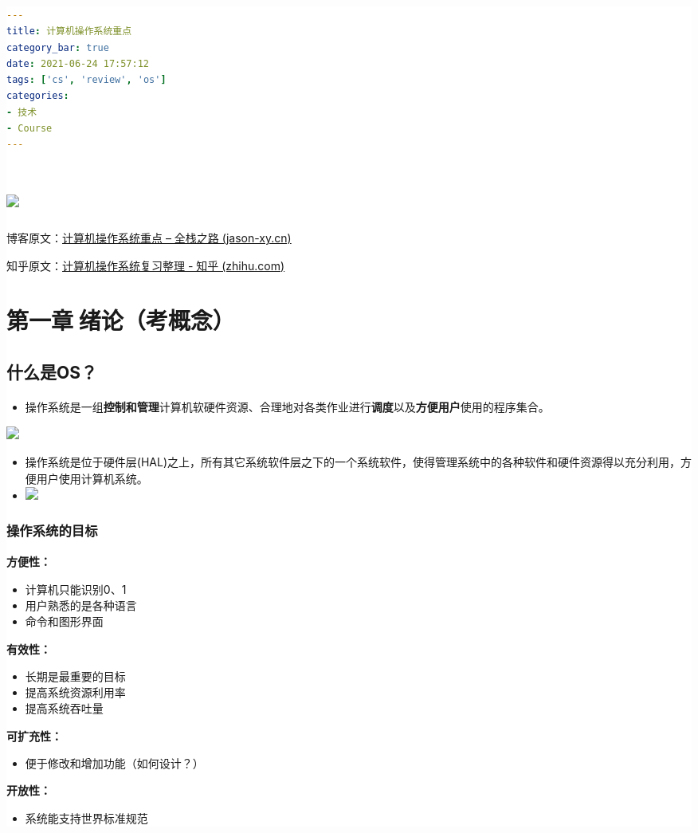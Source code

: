 ```yaml
---
title: 计算机操作系统重点
category_bar: true
date: 2021-06-24 17:57:12
tags: ['cs', 'review', 'os']
categories:
- 技术
- Course
---
```


# ![](https://wpcos-1300629776.cos.ap-chengdu.myqcloud.com/Gallery/2021/06/22/image-20210622100939188.png)

博客原文：[计算机操作系统重点 – 全栈之路 (jason-xy.cn)](https://jason-xy.cn/2021/06/osreview/)

知乎原文：[计算机操作系统复习整理 - 知乎 (zhihu.com)](https://zhuanlan.zhihu.com/p/383665574)

# 第一章 绪论（考概念） 

## 什么是OS？

- 操作系统是一组**控制和管理**计算机软硬件资源、合理地对各类作业进行**调度**以及**方便用户**使用的程序集合。

![](https://wpcos-1300629776.cos.ap-chengdu.myqcloud.com/Gallery/2021/06/22/image-20210622101202648.png)

- 操作系统是位于硬件层(HAL)之上，所有其它系统软件层之下的一个系统软件，使得管理系统中的各种软件和硬件资源得以充分利用，方便用户使用计算机系统。
- ![](https://wpcos-1300629776.cos.ap-chengdu.myqcloud.com/Gallery/2021/06/22/image-20210622101647407.png)

### 操作系统的目标

**方便性：**

- 计算机只能识别0、1
- 用户熟悉的是各种语言
- 命令和图形界面

**有效性：**

- 长期是最重要的目标
- 提高系统资源利用率
- 提高系统吞吐量

**可扩充性：**

- 便于修改和增加功能（如何设计？）

**开放性：**

- 系统能支持世界标准规范
